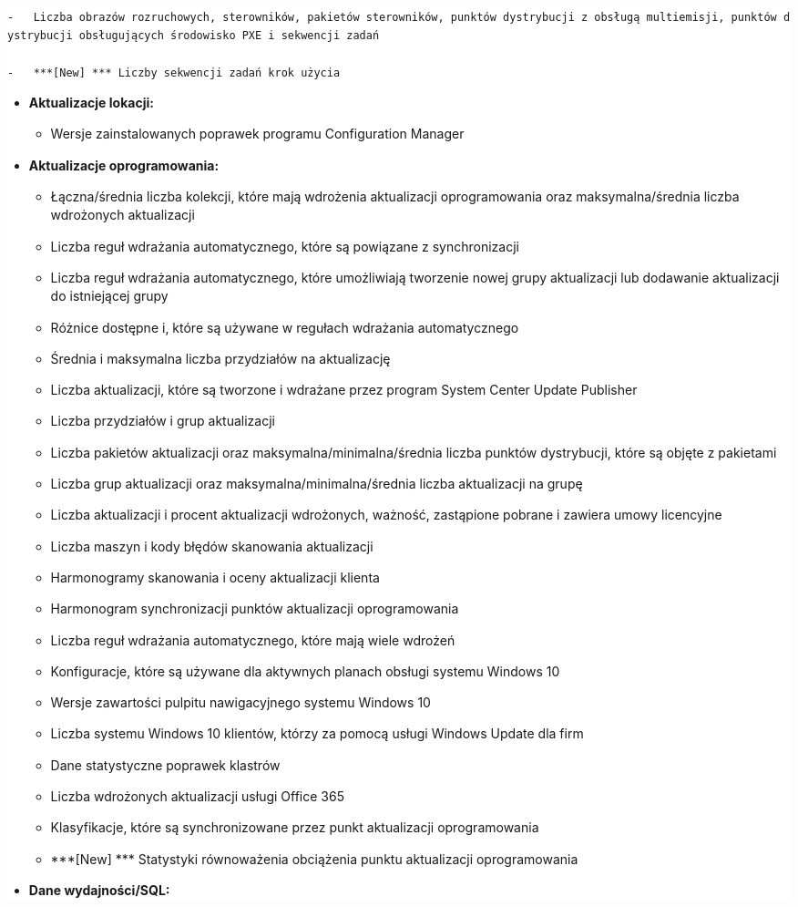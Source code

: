     -   Liczba obrazów rozruchowych, sterowników, pakietów sterowników, punktów dystrybucji z obsługą multiemisji, punktów dystrybucji obsługujących środowisko PXE i sekwencji zadań  

    -   ***[New] *** Liczby sekwencji zadań krok użycia



-   **Aktualizacje lokacji:**

    - Wersje zainstalowanych poprawek programu Configuration Manager




-   **Aktualizacje oprogramowania:**  

    -   Łączna/średnia liczba kolekcji, które mają wdrożenia aktualizacji oprogramowania oraz maksymalna/średnia liczba wdrożonych aktualizacji  

    -   Liczba reguł wdrażania automatycznego, które są powiązane z synchronizacji  

    -   Liczba reguł wdrażania automatycznego, które umożliwiają tworzenie nowej grupy aktualizacji lub dodawanie aktualizacji do istniejącej grupy  

    -   Różnice dostępne i, które są używane w regułach wdrażania automatycznego  

    -   Średnia i maksymalna liczba przydziałów na aktualizację  

    -   Liczba aktualizacji, które są tworzone i wdrażane przez program System Center Update Publisher  

    -   Liczba przydziałów i grup aktualizacji  

    -   Liczba pakietów aktualizacji oraz maksymalna/minimalna/średnia liczba punktów dystrybucji, które są objęte z pakietami  

    -   Liczba grup aktualizacji oraz maksymalna/minimalna/średnia liczba aktualizacji na grupę  

    -   Liczba aktualizacji i procent aktualizacji wdrożonych, ważność, zastąpione pobrane i zawiera umowy licencyjne  

    -   Liczba maszyn i kody błędów skanowania aktualizacji  

    -   Harmonogramy skanowania i oceny aktualizacji klienta  

    -   Harmonogram synchronizacji punktów aktualizacji oprogramowania  

    -   Liczba reguł wdrażania automatycznego, które mają wiele wdrożeń  

    -   Konfiguracje, które są używane dla aktywnych planach obsługi systemu Windows 10  

    -   Wersje zawartości pulpitu nawigacyjnego systemu Windows 10  

    -   Liczba systemu Windows 10 klientów, którzy za pomocą usługi Windows Update dla firm  

    -   Dane statystyczne poprawek klastrów  

    -   Liczba wdrożonych aktualizacji usługi Office 365  

    -   Klasyfikacje, które są synchronizowane przez punkt aktualizacji oprogramowania

    -   ***[New] *** Statystyki równoważenia obciążenia punktu aktualizacji oprogramowania



-   **Dane wydajności/SQL:**  
